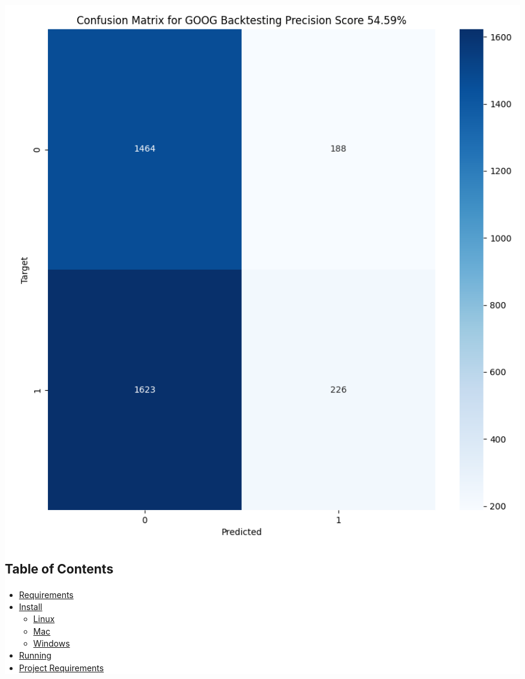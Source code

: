 <img src=assets/targetvspred_heatmap.png width="100%">
</p>

## Table of Contents

- [Requirements](#Requirements)
- [Install](#Install)
  - [Linux](#Linux)
  - [Mac](#Mac)
  - [Windows](#Windows)
- [Running](#Running)
- [Project Requirements](#project-requirements)
